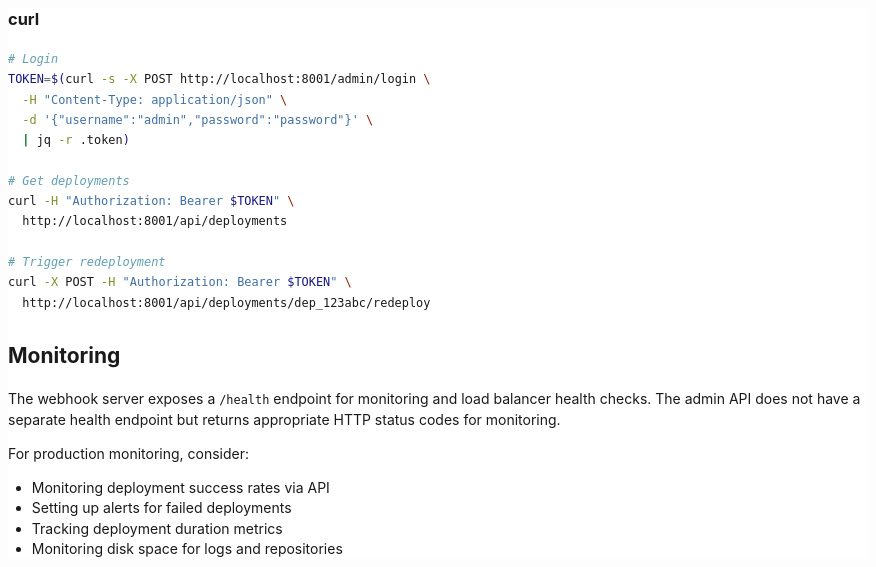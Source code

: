 ### curl

```bash
# Login
TOKEN=$(curl -s -X POST http://localhost:8001/admin/login \
  -H "Content-Type: application/json" \
  -d '{"username":"admin","password":"password"}' \
  | jq -r .token)

# Get deployments
curl -H "Authorization: Bearer $TOKEN" \
  http://localhost:8001/api/deployments

# Trigger redeployment
curl -X POST -H "Authorization: Bearer $TOKEN" \
  http://localhost:8001/api/deployments/dep_123abc/redeploy
```

## Monitoring

The webhook server exposes a `/health` endpoint for monitoring and load balancer health checks. The admin API does not have a separate health endpoint but returns appropriate HTTP status codes for monitoring.

For production monitoring, consider:
- Monitoring deployment success rates via API
- Setting up alerts for failed deployments
- Tracking deployment duration metrics
- Monitoring disk space for logs and repositories